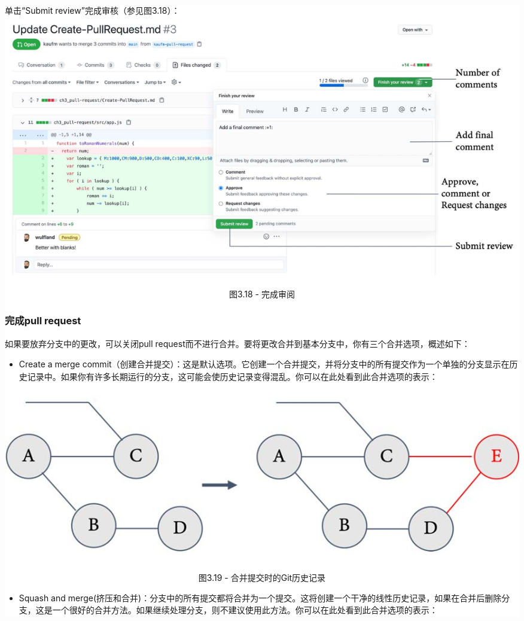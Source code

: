 单击“Submit review”完成审核（参见图3.18）：
![Fig3-18](fig3-18.png)
<center>图3.18 - 完成审阅</center>

### 完成pull request
如果要放弃分支中的更改，可以关闭pull request而不进行合并。要将更改合并到基本分支中，你有三个合并选项，概述如下：

*	Create a merge commit（创建合并提交）：这是默认选项。它创建一个合并提交，并将分支中的所有提交作为一个单独的分支显示在历史记录中。如果你有许多长期运行的分支，这可能会使历史记录变得混乱。你可以在此处看到此合并选项的表示：

![Fig3-19](fig3-19.png)

<center>图3.19 - 合并提交时的Git历史记录</center>

*	Squash and merge(挤压和合并)：分支中的所有提交都将合并为一个提交。这将创建一个干净的线性历史记录，如果在合并后删除分支，这是一个很好的合并方法。如果继续处理分支，则不建议使用此方法。你可以在此处看到此合并选项的表示：